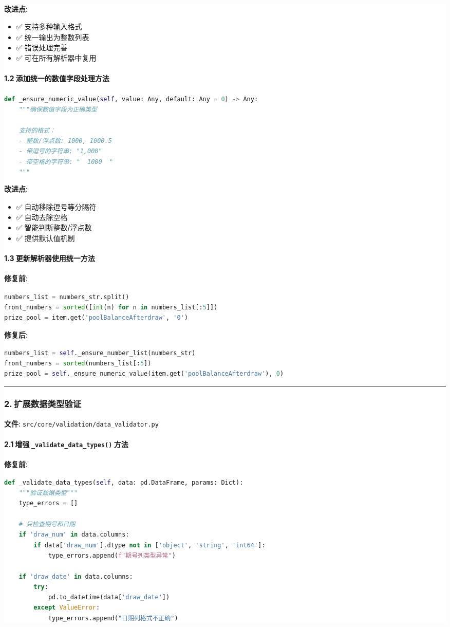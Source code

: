 **改进点**:
- ✅ 支持多种输入格式
- ✅ 统一输出为整数列表
- ✅ 错误处理完善
- ✅ 可在所有解析器中复用

#### 1.2 添加统一的数值字段处理方法

```python
def _ensure_numeric_value(self, value: Any, default: Any = 0) -> Any:
    """确保数值字段为正确类型
    
    支持的格式：
    - 整数/浮点数: 1000, 1000.5
    - 带逗号的字符串: "1,000"
    - 带空格的字符串: "  1000  "
    """
```

**改进点**:
- ✅ 自动移除逗号等分隔符
- ✅ 自动去除空格
- ✅ 智能判断整数/浮点数
- ✅ 提供默认值机制

#### 1.3 更新解析器使用统一方法

**修复前**:
```python
numbers_list = numbers_str.split()
front_numbers = sorted([int(n) for n in numbers_list[:5]])
prize_pool = item.get('poolBalanceAfterdraw', '0')
```

**修复后**:
```python
numbers_list = self._ensure_number_list(numbers_str)
front_numbers = sorted(numbers_list[:5])
prize_pool = self._ensure_numeric_value(item.get('poolBalanceAfterdraw'), 0)
```

---

### 2. 扩展数据类型验证

**文件**: `src/core/validation/data_validator.py`

#### 2.1 增强 `_validate_data_types()` 方法

**修复前**:
```python
def _validate_data_types(self, data: pd.DataFrame, params: Dict):
    """验证数据类型"""
    type_errors = []
    
    # 只检查期号和日期
    if 'draw_num' in data.columns:
        if data['draw_num'].dtype not in ['object', 'string', 'int64']:
            type_errors.append(f"期号列类型异常")
    
    if 'draw_date' in data.columns:
        try:
            pd.to_datetime(data['draw_date'])
        except ValueError:
            type_errors.append("日期列格式不正确")
```
